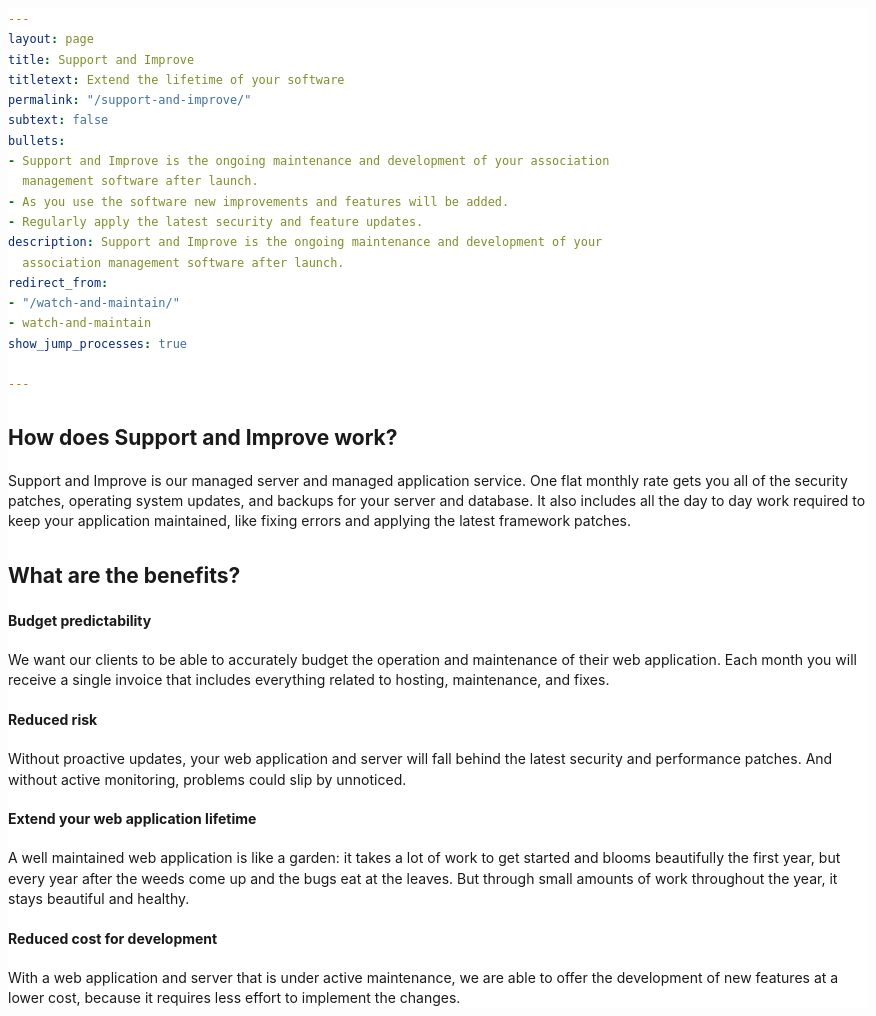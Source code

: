```yaml
---
layout: page
title: Support and Improve
titletext: Extend the lifetime of your software
permalink: "/support-and-improve/"
subtext: false
bullets:
- Support and Improve is the ongoing maintenance and development of your association
  management software after launch.
- As you use the software new improvements and features will be added.
- Regularly apply the latest security and feature updates.
description: Support and Improve is the ongoing maintenance and development of your
  association management software after launch.
redirect_from:
- "/watch-and-maintain/"
- watch-and-maintain
show_jump_processes: true

---
```

## How does Support and Improve work?

Support and Improve is our managed server and managed application service. One flat monthly rate gets you all of the security patches, operating system updates, and backups for your server and database. It also includes all the day to day work required to keep your application maintained, like fixing errors and applying the latest framework patches.

## What are the benefits?

#### Budget predictability

We want our clients to be able to accurately budget the operation and maintenance of their web application. Each month you will receive a single invoice that includes everything related to hosting, maintenance, and fixes.

#### Reduced risk

Without proactive updates, your web application and server will fall behind the latest security and performance patches. And without active monitoring, problems could slip by unnoticed.

#### Extend your web application lifetime

A well maintained web application is like a garden: it takes a lot of work to get started and blooms beautifully the first year, but every year after the weeds come up and the bugs eat at the leaves. But through small amounts of work throughout the year, it stays beautiful and healthy.

#### Reduced cost for development

With a web application and server that is under active maintenance, we are able to offer the development of new features at a lower cost, because it requires less effort to implement the changes.
